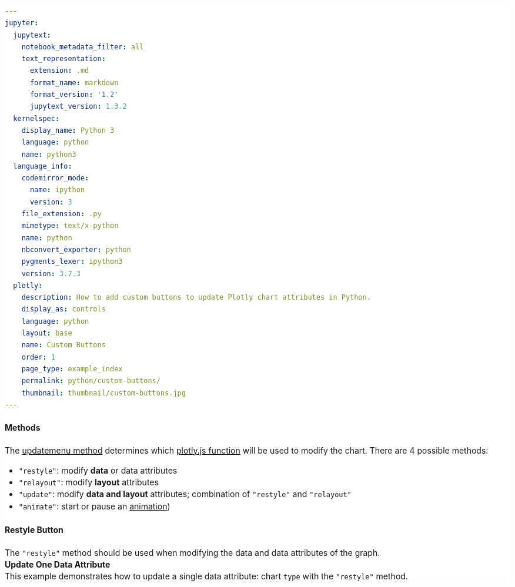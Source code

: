 ```yaml
---
jupyter:
  jupytext:
    notebook_metadata_filter: all
    text_representation:
      extension: .md
      format_name: markdown
      format_version: '1.2'
      jupytext_version: 1.3.2
  kernelspec:
    display_name: Python 3
    language: python
    name: python3
  language_info:
    codemirror_mode:
      name: ipython
      version: 3
    file_extension: .py
    mimetype: text/x-python
    name: python
    nbconvert_exporter: python
    pygments_lexer: ipython3
    version: 3.7.3
  plotly:
    description: How to add custom buttons to update Plotly chart attributes in Python.
    display_as: controls
    language: python
    layout: base
    name: Custom Buttons
    order: 1
    page_type: example_index
    permalink: python/custom-buttons/
    thumbnail: thumbnail/custom-buttons.jpg
---
```


#### Methods
The [updatemenu method](https://plot.ly/python/reference/layout/updatemenus/#layout-updatemenus-items-updatemenu-buttons-items-button-method) determines which [plotly.js function](https://plot.ly/javascript/plotlyjs-function-reference/) will be used to modify the chart. There are 4 possible methods:
- `"restyle"`: modify **data** or data attributes
- `"relayout"`: modify **layout** attributes
- `"update"`: modify **data and layout** attributes; combination of `"restyle"` and `"relayout"`
- `"animate"`: start or pause an [animation](https://plot.ly/python/#animations))


#### Restyle Button
The `"restyle"` method should be used when modifying the data and data attributes of the graph.<br>
**Update One Data Attribute**<br>
This example demonstrates how to update a single data attribute: chart `type` with the `"restyle"` method.
